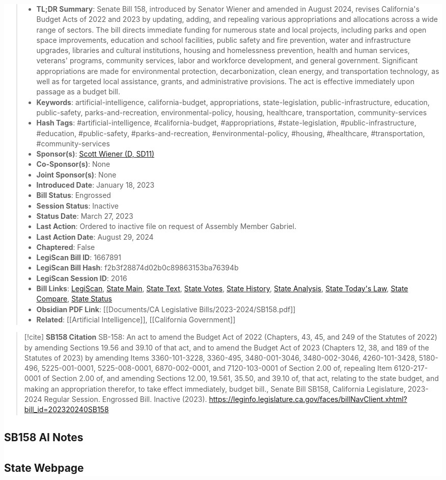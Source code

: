 >- **TL;DR Summary**: Senate Bill 158, introduced by Senator Wiener and amended in August 2024, revises California's Budget Acts of 2022 and 2023 by updating, adding, and repealing various appropriations and allocations across a wide range of sectors. The bill directs immediate funding for numerous state and local projects, including parks and open space improvements, education and school facilities, public safety and fire prevention, water and infrastructure upgrades, libraries and cultural institutions, housing and homelessness prevention, health and human services, veterans' programs, community services, labor and workforce development, and general government. Significant appropriations are made for environmental protection, decarbonization, clean energy, and transportation technology, as well as for targeted local assistance, grants, and administrative provisions. The act is effective immediately upon passage as a budget bill.
>- **Keywords**: artificial-intelligence, california-budget, appropriations, state-legislation, public-infrastructure, education, public-safety, parks-and-recreation, environmental-policy, housing, healthcare, transportation, community-services
>- **Hash Tags**: #artificial-intelligence, #california-budget, #appropriations, #state-legislation, #public-infrastructure, #education, #public-safety, #parks-and-recreation, #environmental-policy, #housing, #healthcare, #transportation, #community-services
>- **Sponsor(s)**: [Scott Wiener (D, SD11)](https://ballotpedia.org/Scott_Wiener)
>- **Co-Sponsor(s)**: None
>- **Joint Sponsor(s)**: None
>- **Introduced Date**: January 18, 2023
>- **Bill Status**: Engrossed
>- **Session Status**: Inactive
>- **Status Date**: March 27, 2023
>- **Last Action**: Ordered to inactive file on request of Assembly Member Gabriel.
>- **Last Action Date**: August 29, 2024
>- **Chaptered**: False
>- **LegiScan Bill ID**: 1667891
>- **LegiScan Bill Hash**: f2b3f28874d02b0c89863153ba76394b
>- **LegiScan Session ID**: 2016
>- **Bill Links**: [LegiScan](https://legiscan.com/CA/bill/SB158/2023), [State Main](https://leginfo.legislature.ca.gov/faces/billNavClient.xhtml?bill_id=202320240SB158), [State Text](https://leginfo.legislature.ca.gov/faces/billTextClient.xhtml?bill_id=202320240SB158), [State Votes](https://leginfo.legislature.ca.gov/faces/billVotesClient.xhtml?bill_id=202320240SB158), [State History](https://leginfo.legislature.ca.gov/faces/billHistoryClient.xhtml?bill_id=202320240SB158), [State Analysis](https://leginfo.legislature.ca.gov/faces/billAnalysisClient.xhtml?bill_id=202320240SB158), [State Today's Law](https://leginfo.legislature.ca.gov/faces/billCompareClient.xhtml?bill_id=202320240SB158&showamends=false), [State Compare](https://leginfo.legislature.ca.gov/faces/billVersionsCompareClient.xhtml?bill_id=202320240SB158), [State Status](https://leginfo.legislature.ca.gov/faces/billStatusClient.xhtml?bill_id=202320240SB158)
>- **Obsidian PDF Link**: [[Documents/CA Legislative Bills/2023-2024/SB158.pdf]]
>- **Related**: [[Artificial Intelligence]], [[California Government]]

>[!cite] **SB158 Citation**
> SB-158: An act to amend the Budget Act of 2022 (Chapters, 43, 45, and 249 of the Statutes of 2022) by amending Sections 19.56 and 39.10 of that act, and to amend the Budget Act of 2023 (Chapters 12, 38, and 189 of the Statutes of 2023) by amending Items 3360-101-3228, 3360-495, 3480-001-3046, 3480-002-3046, 4260-101-3428, 5180-496, 5225-001-0001, 5225-008-0001, 6870-002-0001, and 7120-103-0001 of Section 2.00 of, repealing Item 6120-217-0001 of Section 2.00 of, and amending Sections 12.00, 19.561, 35.50, and 39.10 of, that act, relating to the state budget, and making an appropriation therefor, to take effect immediately, budget bill., Senate Bill SB158, California Legislature, 2023-2024 Regular Session. Engrossed Bill. Inactive (2023). https://leginfo.legislature.ca.gov/faces/billNavClient.xhtml?bill_id=202320240SB158


## SB158 AI Notes



## State Webpage

<iframe src="https://leginfo.legislature.ca.gov/faces/billNavClient.xhtml?bill_id=202320240SB158" allow="fullscreen" allowfullscreen="" style="height: 100%;width:100%;aspect-ratio: 16/ 10;"</iframe>
